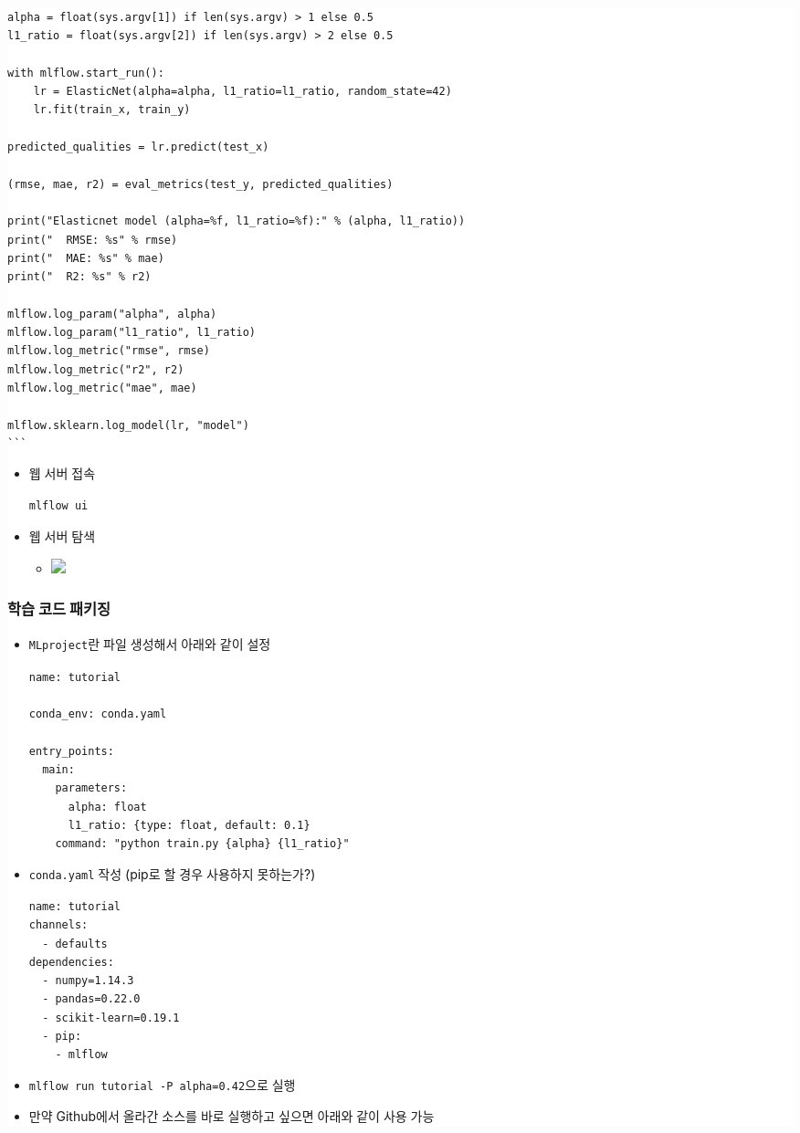	alpha = float(sys.argv[1]) if len(sys.argv) > 1 else 0.5
	l1_ratio = float(sys.argv[2]) if len(sys.argv) > 2 else 0.5
	
	with mlflow.start_run():
	    lr = ElasticNet(alpha=alpha, l1_ratio=l1_ratio, random_state=42)
	    lr.fit(train_x, train_y)

    predicted_qualities = lr.predict(test_x)

    (rmse, mae, r2) = eval_metrics(test_y, predicted_qualities)

    print("Elasticnet model (alpha=%f, l1_ratio=%f):" % (alpha, l1_ratio))
    print("  RMSE: %s" % rmse)
    print("  MAE: %s" % mae)
    print("  R2: %s" % r2)

    mlflow.log_param("alpha", alpha)
    mlflow.log_param("l1_ratio", l1_ratio)
    mlflow.log_metric("rmse", rmse)
    mlflow.log_metric("r2", r2)
    mlflow.log_metric("mae", mae)

    mlflow.sklearn.log_model(lr, "model")
    ```

- 웹 서버 접속
	
	```
	mlflow ui
	```
	
- 웹 서버 탐색
	- <img src="https://www.dropbox.com/s/n5b3yb8gzqfgm3s/Screenshot%202019-01-16%2001.40.42.png?raw=1">

### 학습 코드 패키징
- `MLproject`란 파일 생성해서 아래와 같이 설정

	```
	name: tutorial
	
	conda_env: conda.yaml
	
	entry_points:
	  main:
	    parameters:
	      alpha: float
	      l1_ratio: {type: float, default: 0.1}
	    command: "python train.py {alpha} {l1_ratio}"
	```	
- `conda.yaml` 작성 (pip로 할 경우 사용하지 못하는가?)

	```
	name: tutorial
	channels:
	  - defaults
	dependencies:
	  - numpy=1.14.3
	  - pandas=0.22.0
	  - scikit-learn=0.19.1
	  - pip:
	    - mlflow
	```	
- `mlflow run tutorial -P alpha=0.42`으로 실행
- 만약 Github에서 올라간 소스를 바로 실행하고 싶으면 아래와 같이 사용 가능	
